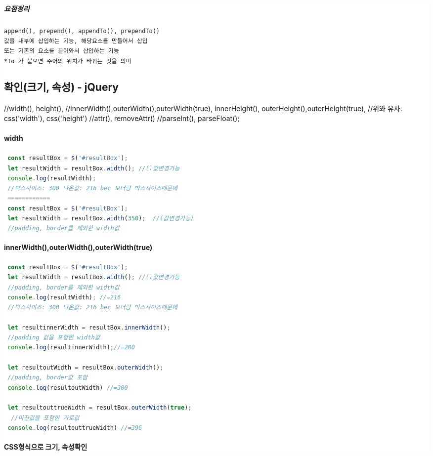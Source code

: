 ##### 요점정리

```요점정리
append(), prepend(), appendTo(), prependTo()
값을 내부에 삽입하는 기능, 해당요소를 만들어서 삽입 
또는 기존의 요소를 끌어와서 삽입하는 기능
*To 가 붙으면 주어의 위치가 바뀌는 것을 의미
```

## 확인(크기, 속성) - jQuery

//width(), height(),
//innerWidth(),outerWidth(),outerWidth(true), innerHeight(), outerHeight(),outerHeight(true),
//위와 유사: css('width'), css('height')
//attr(), removeAttr()
//parseInt(), parseFloat();

#### width

```javascript
 const resultBox = $('#resultBox');
 let resultWidth = resultBox.width(); //()값변경가능
 console.log(resultWidth); 
 //박스사이즈: 300 나온값: 216 bec 보더랑 박스사이즈때문에 
 ============
 const resultBox = $('#resultBox');
 let resultWidth = resultBox.width(350);  //(값변경가능)
 //padding, border를 제외한 width값
```

#### innerWidth(),outerWidth(),outerWidth(true)

```javascript
 const resultBox = $('#resultBox');
 let resultWidth = resultBox.width(); //()값변경가능
 //padding, border를 제외한 width값
 console.log(resultWidth); //=216
 //박스사이즈: 300 나온값: 216 bec 보더랑 박스사이즈때문에 

 let resultinnerWidth = resultBox.innerWidth(); 
 //padding 값을 포함한 width값 
 console.log(resultinnerWidth);//=280

 let resultoutWidth = resultBox.outerWidth();
 //padding, border값 포함 
 console.log(resultoutWidth) //=300

 let resultouttrueWidth = resultBox.outerWidth(true);
  //마진값을 포함한 가로값
 console.log(resultouttrueWidth) //=396

```

#### CSS형식으로 크기, 속성확인
